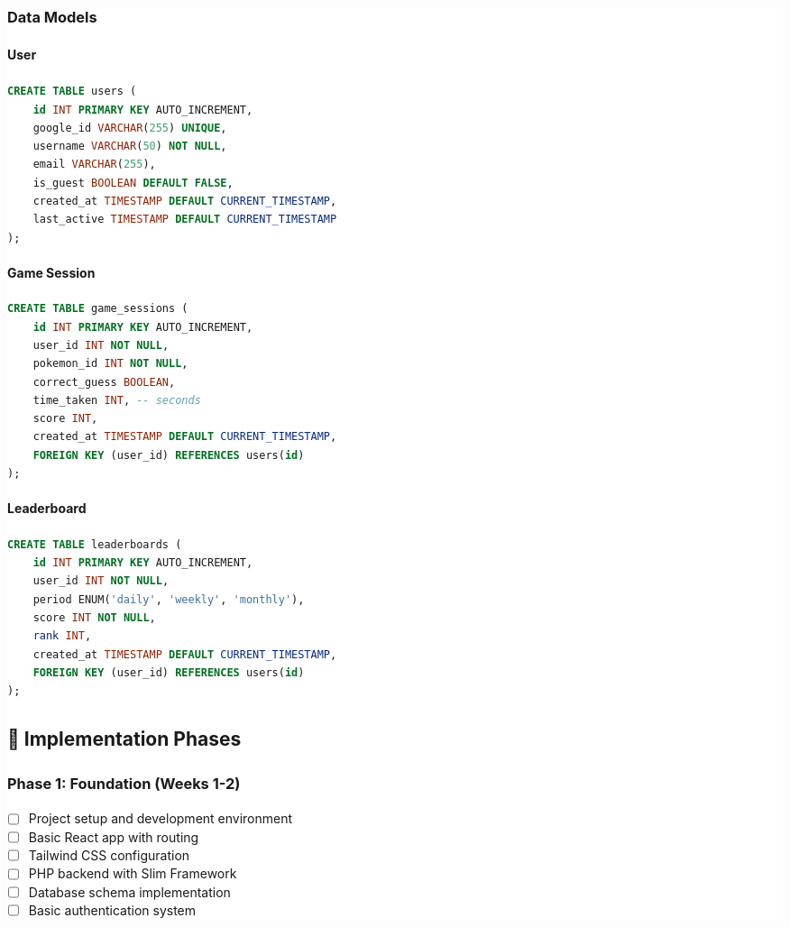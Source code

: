 ### Data Models

#### User
```sql
CREATE TABLE users (
    id INT PRIMARY KEY AUTO_INCREMENT,
    google_id VARCHAR(255) UNIQUE,
    username VARCHAR(50) NOT NULL,
    email VARCHAR(255),
    is_guest BOOLEAN DEFAULT FALSE,
    created_at TIMESTAMP DEFAULT CURRENT_TIMESTAMP,
    last_active TIMESTAMP DEFAULT CURRENT_TIMESTAMP
);
```

#### Game Session
```sql
CREATE TABLE game_sessions (
    id INT PRIMARY KEY AUTO_INCREMENT,
    user_id INT NOT NULL,
    pokemon_id INT NOT NULL,
    correct_guess BOOLEAN,
    time_taken INT, -- seconds
    score INT,
    created_at TIMESTAMP DEFAULT CURRENT_TIMESTAMP,
    FOREIGN KEY (user_id) REFERENCES users(id)
);
```

#### Leaderboard
```sql
CREATE TABLE leaderboards (
    id INT PRIMARY KEY AUTO_INCREMENT,
    user_id INT NOT NULL,
    period ENUM('daily', 'weekly', 'monthly'),
    score INT NOT NULL,
    rank INT,
    created_at TIMESTAMP DEFAULT CURRENT_TIMESTAMP,
    FOREIGN KEY (user_id) REFERENCES users(id)
);
```

## 🚀 Implementation Phases

### Phase 1: Foundation (Weeks 1-2)
- [ ] Project setup and development environment
- [ ] Basic React app with routing
- [ ] Tailwind CSS configuration
- [ ] PHP backend with Slim Framework
- [ ] Database schema implementation
- [ ] Basic authentication system
